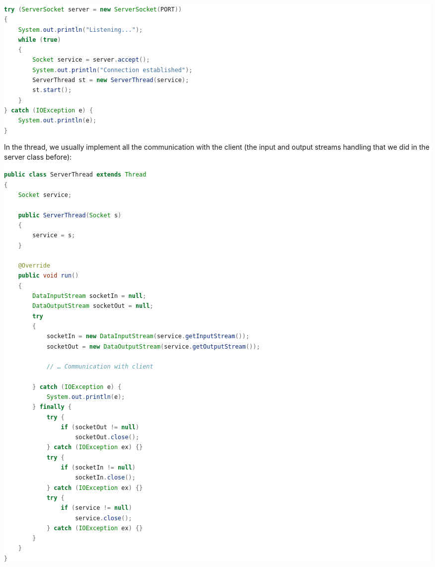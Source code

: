 ```java
try (ServerSocket server = new ServerSocket(PORT))
{
    System.out.println("Listening...");
    while (true)
    {
        Socket service = server.accept();
        System.out.println("Connection established");
        ServerThread st = new ServerThread(service);
        st.start();
    }
} catch (IOException e) {
    System.out.println(e);
}
```

In the thread, we usually implement all the communication with the client (the input and output streams handling that we did in the server class before):

```java
public class ServerThread extends Thread
{
    Socket service;
    
    public ServerThread(Socket s)
    {
        service = s;
    }
    
    @Override
    public void run()
    {
        DataInputStream socketIn = null;
        DataOutputStream socketOut = null;
        try
        {            
            socketIn = new DataInputStream(service.getInputStream());
            socketOut = new DataOutputStream(service.getOutputStream());

            // … Communication with client
            
        } catch (IOException e) {
            System.out.println(e);
        } finally {
            try {
                if (socketOut != null)
                    socketOut.close();
            } catch (IOException ex) {}
            try {            
                if (socketIn != null)
                    socketIn.close();
            } catch (IOException ex) {}
            try {            
                if (service != null)
                    service.close();
            } catch (IOException ex) {}
        }
    }
}
```
